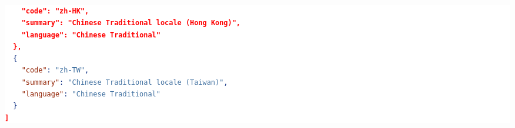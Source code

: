 ```json
    "code": "zh-HK",
    "summary": "Chinese Traditional locale (Hong Kong)",
    "language": "Chinese Traditional"
  },
  {
    "code": "zh-TW",
    "summary": "Chinese Traditional locale (Taiwan)",
    "language": "Chinese Traditional"
  }
]
```